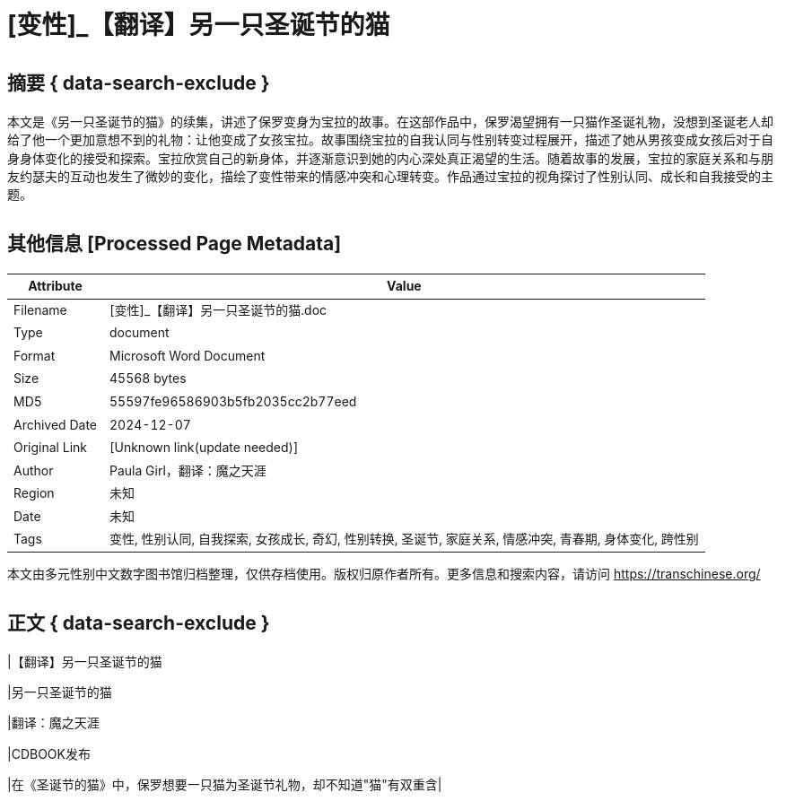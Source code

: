 # [变性]_【翻译】另一只圣诞节的猫



## 摘要  { data-search-exclude }


本文是《另一只圣诞节的猫》的续集，讲述了保罗变身为宝拉的故事。在这部作品中，保罗渴望拥有一只猫作圣诞礼物，没想到圣诞老人却给了他一个更加意想不到的礼物：让他变成了女孩宝拉。故事围绕宝拉的自我认同与性别转变过程展开，描述了她从男孩变成女孩后对于自身身体变化的接受和探索。宝拉欣赏自己的新身体，并逐渐意识到她的内心深处真正渴望的生活。随着故事的发展，宝拉的家庭关系和与朋友约瑟夫的互动也发生了微妙的变化，描绘了变性带来的情感冲突和心理转变。作品通过宝拉的视角探讨了性别认同、成长和自我接受的主题。



## 其他信息 [Processed Page Metadata]

| Attribute       | Value                                  |
|-----------------|----------------------------------------|
| Filename        | [变性]_【翻译】另一只圣诞节的猫.doc                             |
| Type            | document                                 |
| Format          | Microsoft Word Document                               |
| Size            | 45568 bytes                           |
| MD5             | 55597fe96586903b5fb2035cc2b77eed                                  |
| Archived Date   | 2024-12-07                             |
| Original Link   | [Unknown link(update needed)]                         |
| Author          | Paula Girl，翻译：魔之天涯                               |
| Region          | 未知                               |
| Date            | 未知                                 |
| Tags            | 变性, 性别认同, 自我探索, 女孩成长, 奇幻, 性别转换, 圣诞节, 家庭关系, 情感冲突, 青春期, 身体变化, 跨性别                                 |

本文由多元性别中文数字图书馆归档整理，仅供存档使用。版权归原作者所有。更多信息和搜索内容，请访问 <https://transchinese.org/>


## 正文 { data-search-exclude }


|【翻译】另一只圣诞节的猫

|另一只圣诞节的猫

|翻译：魔之天涯

|CDBOOK发布

|在《圣诞节的猫》中，保罗想要一只猫为圣诞节礼物，却不知道"猫"有双重含|
